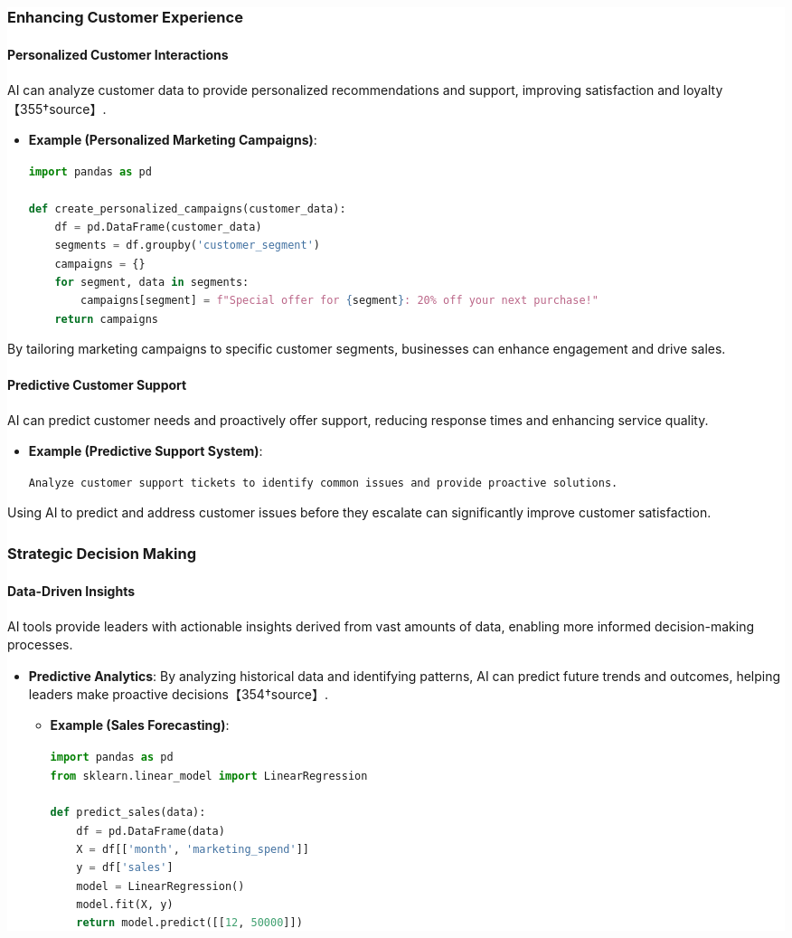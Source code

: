 ### Enhancing Customer Experience

#### Personalized Customer Interactions

AI can analyze customer data to provide personalized recommendations and support, improving satisfaction and loyalty【355†source】.

- **Example (Personalized Marketing Campaigns)**:
    ```python
    import pandas as pd

    def create_personalized_campaigns(customer_data):
        df = pd.DataFrame(customer_data)
        segments = df.groupby('customer_segment')
        campaigns = {}
        for segment, data in segments:
            campaigns[segment] = f"Special offer for {segment}: 20% off your next purchase!"
        return campaigns
    ```

By tailoring marketing campaigns to specific customer segments, businesses can enhance engagement and drive sales.

#### Predictive Customer Support

AI can predict customer needs and proactively offer support, reducing response times and enhancing service quality.

- **Example (Predictive Support System)**:
    ```plaintext
    Analyze customer support tickets to identify common issues and provide proactive solutions.
    ```

Using AI to predict and address customer issues before they escalate can significantly improve customer satisfaction.

### Strategic Decision Making

#### Data-Driven Insights

AI tools provide leaders with actionable insights derived from vast amounts of data, enabling more informed decision-making processes.

- **Predictive Analytics**: By analyzing historical data and identifying patterns, AI can predict future trends and outcomes, helping leaders make proactive decisions【354†source】.

  - **Example (Sales Forecasting)**:
    ```python
    import pandas as pd
    from sklearn.linear_model import LinearRegression

    def predict_sales(data):
        df = pd.DataFrame(data)
        X = df[['month', 'marketing_spend']]
        y = df['sales']
        model = LinearRegression()
        model.fit(X, y)
        return model.predict([[12, 50000]])
    ```
